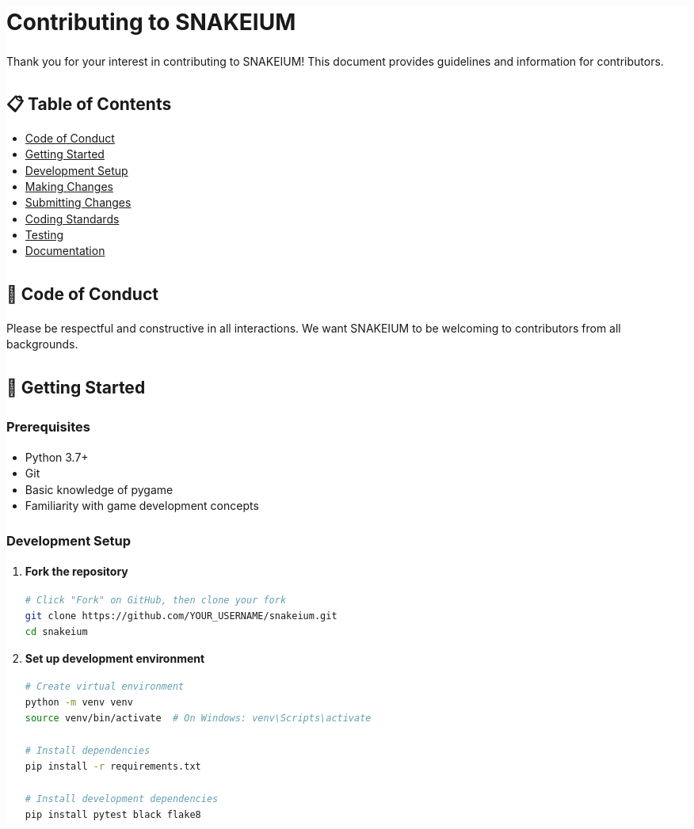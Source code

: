 # Contributing to SNAKEIUM

Thank you for your interest in contributing to SNAKEIUM! This document provides guidelines and information for contributors.

## 📋 Table of Contents

- [Code of Conduct](#code-of-conduct)
- [Getting Started](#getting-started)
- [Development Setup](#development-setup)
- [Making Changes](#making-changes)
- [Submitting Changes](#submitting-changes)
- [Coding Standards](#coding-standards)
- [Testing](#testing)
- [Documentation](#documentation)

## 🤝 Code of Conduct

Please be respectful and constructive in all interactions. We want SNAKEIUM to be welcoming to contributors from all backgrounds.

## 🚀 Getting Started

### Prerequisites
- Python 3.7+
- Git
- Basic knowledge of pygame
- Familiarity with game development concepts

### Development Setup

1. **Fork the repository**
   ```bash
   # Click "Fork" on GitHub, then clone your fork
   git clone https://github.com/YOUR_USERNAME/snakeium.git
   cd snakeium
   ```

2. **Set up development environment**
   ```bash
   # Create virtual environment
   python -m venv venv
   source venv/bin/activate  # On Windows: venv\Scripts\activate
   
   # Install dependencies
   pip install -r requirements.txt
   
   # Install development dependencies
   pip install pytest black flake8
   ```
